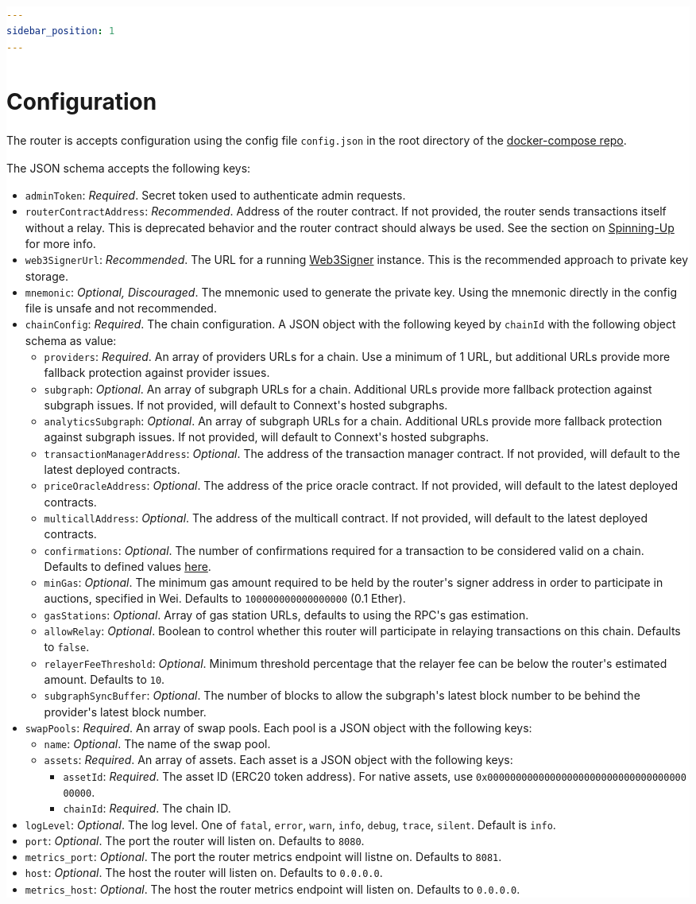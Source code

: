 ```yaml
---
sidebar_position: 1
---
```


# Configuration

The router is accepts configuration using the config file `config.json` in the root directory of the [docker-compose repo](https://github.com/connext/nxtp-router-docker-compose).

The JSON schema accepts the following keys:

- `adminToken`: _Required_. Secret token used to authenticate admin requests.
- `routerContractAddress`: _Recommended_. Address of the router contract. If not provided, the router sends transactions itself without a relay. This is deprecated behavior and the router contract should always be used. See the section on [Spinning-Up](../Guides/Spinning-Up) for more info.
- `web3SignerUrl`: _Recommended_. The URL for a running [Web3Signer](https://docs.web3signer.consensys.net/en/latest/) instance. This is the recommended approach to private key storage.
- `mnemonic`: _Optional, Discouraged_. The mnemonic used to generate the private key. Using the mnemonic directly in the config file is unsafe and not recommended.
- `chainConfig`: _Required_. The chain configuration. A JSON object with the following keyed by `chainId` with the following object schema as value:
  - `providers`: _Required_. An array of providers URLs for a chain. Use a minimum of 1 URL, but additional URLs provide more fallback protection against provider issues.
  - `subgraph`: _Optional_. An array of subgraph URLs for a chain. Additional URLs provide more fallback protection against subgraph issues. If not provided, will default to Connext's hosted subgraphs.
  - `analyticsSubgraph`: _Optional_. An array of subgraph URLs for a chain. Additional URLs provide more fallback protection against subgraph issues. If not provided, will default to Connext's hosted subgraphs.
  - `transactionManagerAddress`: _Optional_. The address of the transaction manager contract. If not provided, will default to the latest deployed contracts.
  - `priceOracleAddress`: _Optional_. The address of the price oracle contract. If not provided, will default to the latest deployed contracts.
  - `multicallAddress`: _Optional_. The address of the multicall contract. If not provided, will default to the latest deployed contracts.
  - `confirmations`: _Optional_. The number of confirmations required for a transaction to be considered valid on a chain. Defaults to defined values [here](https://github.com/connext/chaindata/blob/29cc0250aff398cdf9326dcb7698d291f3e3015a/crossChain.json).
  - `minGas`: _Optional_. The minimum gas amount required to be held by the router's signer address in order to participate in auctions, specified in Wei. Defaults to `100000000000000000` (0.1 Ether).
  - `gasStations`: _Optional_. Array of gas station URLs, defaults to using the RPC's gas estimation.
  - `allowRelay`: _Optional_. Boolean to control whether this router will participate in relaying transactions on this chain. Defaults to `false`.
  - `relayerFeeThreshold`: _Optional_. Minimum threshold percentage that the relayer fee can be below the router's estimated amount. Defaults to `10`.
  - `subgraphSyncBuffer`: _Optional_. The number of blocks to allow the subgraph's latest block number to be behind the provider's latest block number.
- `swapPools`: _Required_. An array of swap pools. Each pool is a JSON object with the following keys:
  - `name`: _Optional_. The name of the swap pool.
  - `assets`: _Required_. An array of assets. Each asset is a JSON object with the following keys:
    - `assetId`: _Required_. The asset ID (ERC20 token address). For native assets, use `0x0000000000000000000000000000000000000000`.
    - `chainId`: _Required_. The chain ID.
- `logLevel`: _Optional_. The log level. One of `fatal`, `error`, `warn`, `info`, `debug`, `trace`, `silent`. Default is `info`.
- `port`: _Optional_. The port the router will listen on. Defaults to `8080`.
- `metrics_port`: _Optional_. The port the router metrics endpoint will listne on. Defaults to `8081`.
- `host`: _Optional_. The host the router will listen on. Defaults to `0.0.0.0`.
- `metrics_host`: _Optional_. The host the router metrics endpoint will listen on. Defaults to `0.0.0.0`.